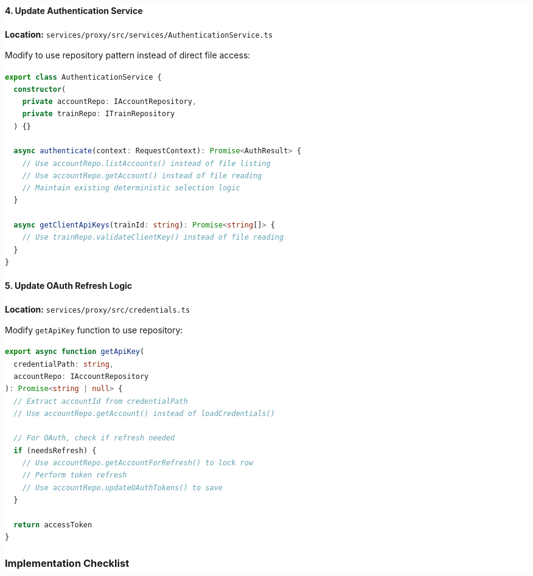 ```typescript
```

#### 4. Update Authentication Service

**Location:** `services/proxy/src/services/AuthenticationService.ts`

Modify to use repository pattern instead of direct file access:

```typescript
export class AuthenticationService {
  constructor(
    private accountRepo: IAccountRepository,
    private trainRepo: ITrainRepository
  ) {}

  async authenticate(context: RequestContext): Promise<AuthResult> {
    // Use accountRepo.listAccounts() instead of file listing
    // Use accountRepo.getAccount() instead of file reading
    // Maintain existing deterministic selection logic
  }

  async getClientApiKeys(trainId: string): Promise<string[]> {
    // Use trainRepo.validateClientKey() instead of file reading
  }
}
```

#### 5. Update OAuth Refresh Logic

**Location:** `services/proxy/src/credentials.ts`

Modify `getApiKey` function to use repository:

```typescript
export async function getApiKey(
  credentialPath: string,
  accountRepo: IAccountRepository
): Promise<string | null> {
  // Extract accountId from credentialPath
  // Use accountRepo.getAccount() instead of loadCredentials()

  // For OAuth, check if refresh needed
  if (needsRefresh) {
    // Use accountRepo.getAccountForRefresh() to lock row
    // Perform token refresh
    // Use accountRepo.updateOAuthTokens() to save
  }

  return accessToken
}
```

### Implementation Checklist
